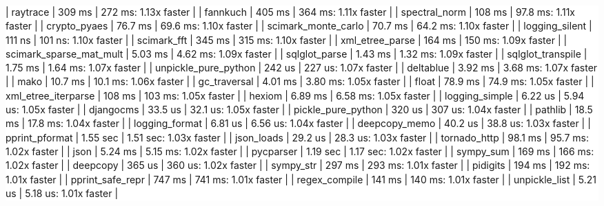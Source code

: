 | raytrace                   | 309 ms                                                 | 272 ms: 1.13x faster                                                      |
| fannkuch                   | 405 ms                                                 | 364 ms: 1.11x faster                                                      |
| spectral_norm              | 108 ms                                                 | 97.8 ms: 1.11x faster                                                     |
| crypto_pyaes               | 76.7 ms                                                | 69.6 ms: 1.10x faster                                                     |
| scimark_monte_carlo        | 70.7 ms                                                | 64.2 ms: 1.10x faster                                                     |
| logging_silent             | 111 ns                                                 | 101 ns: 1.10x faster                                                      |
| scimark_fft                | 345 ms                                                 | 315 ms: 1.10x faster                                                      |
| xml_etree_parse            | 164 ms                                                 | 150 ms: 1.09x faster                                                      |
| scimark_sparse_mat_mult    | 5.03 ms                                                | 4.62 ms: 1.09x faster                                                     |
| sqlglot_parse              | 1.43 ms                                                | 1.32 ms: 1.09x faster                                                     |
| sqlglot_transpile          | 1.75 ms                                                | 1.64 ms: 1.07x faster                                                     |
| unpickle_pure_python       | 242 us                                                 | 227 us: 1.07x faster                                                      |
| deltablue                  | 3.92 ms                                                | 3.68 ms: 1.07x faster                                                     |
| mako                       | 10.7 ms                                                | 10.1 ms: 1.06x faster                                                     |
| gc_traversal               | 4.01 ms                                                | 3.80 ms: 1.05x faster                                                     |
| float                      | 78.9 ms                                                | 74.9 ms: 1.05x faster                                                     |
| xml_etree_iterparse        | 108 ms                                                 | 103 ms: 1.05x faster                                                      |
| hexiom                     | 6.89 ms                                                | 6.58 ms: 1.05x faster                                                     |
| logging_simple             | 6.22 us                                                | 5.94 us: 1.05x faster                                                     |
| djangocms                  | 33.5 us                                                | 32.1 us: 1.05x faster                                                     |
| pickle_pure_python         | 320 us                                                 | 307 us: 1.04x faster                                                      |
| pathlib                    | 18.5 ms                                                | 17.8 ms: 1.04x faster                                                     |
| logging_format             | 6.81 us                                                | 6.56 us: 1.04x faster                                                     |
| deepcopy_memo              | 40.2 us                                                | 38.8 us: 1.03x faster                                                     |
| pprint_pformat             | 1.55 sec                                               | 1.51 sec: 1.03x faster                                                    |
| json_loads                 | 29.2 us                                                | 28.3 us: 1.03x faster                                                     |
| tornado_http               | 98.1 ms                                                | 95.7 ms: 1.02x faster                                                     |
| json                       | 5.24 ms                                                | 5.15 ms: 1.02x faster                                                     |
| pycparser                  | 1.19 sec                                               | 1.17 sec: 1.02x faster                                                    |
| sympy_sum                  | 169 ms                                                 | 166 ms: 1.02x faster                                                      |
| deepcopy                   | 365 us                                                 | 360 us: 1.02x faster                                                      |
| sympy_str                  | 297 ms                                                 | 293 ms: 1.01x faster                                                      |
| pidigits                   | 194 ms                                                 | 192 ms: 1.01x faster                                                      |
| pprint_safe_repr           | 747 ms                                                 | 741 ms: 1.01x faster                                                      |
| regex_compile              | 141 ms                                                 | 140 ms: 1.01x faster                                                      |
| unpickle_list              | 5.21 us                                                | 5.18 us: 1.01x faster                                                     |